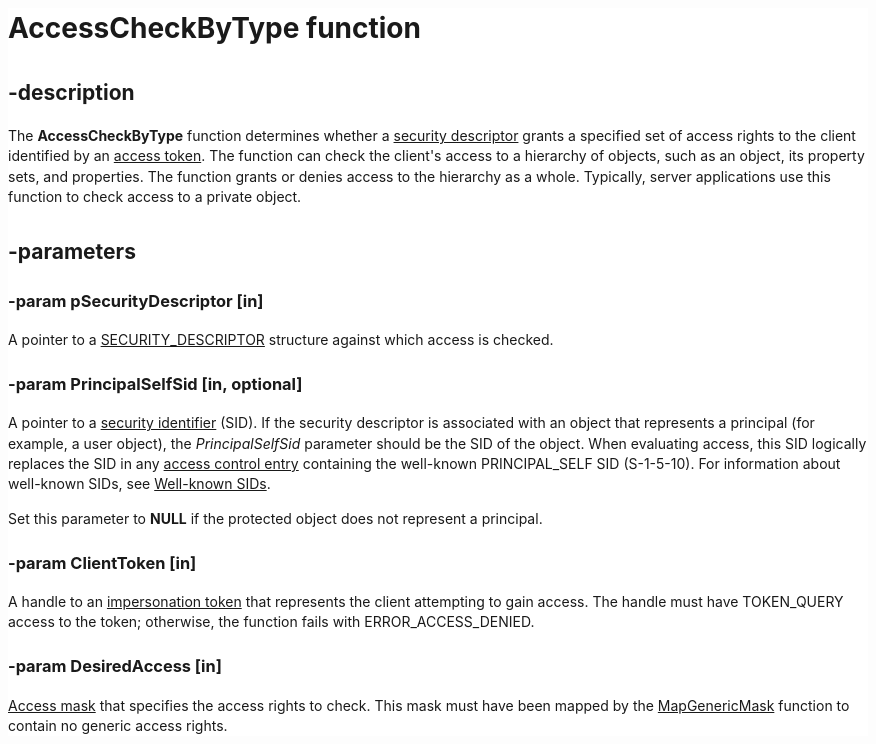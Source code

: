 
# AccessCheckByType function


## -description


The <b>AccessCheckByType</b> function determines whether a <a href="https://msdn.microsoft.com/3e9d7672-2314-45c8-8178-5a0afcfd0c50">security descriptor</a> grants a specified set of access rights to the client identified by an <a href="https://msdn.microsoft.com/0baaa937-f635-4500-8dcd-9dbbd6f4cd02">access token</a>. The function can check the client's access to a hierarchy of objects, such as an object, its property sets, and properties. The function grants or denies access to the hierarchy as a whole. Typically, server applications use this function to check access to a private object.


## -parameters




### -param pSecurityDescriptor [in]

A pointer to a 
<a href="https://msdn.microsoft.com/653992aa-4e32-4187-b3ac-727e82bfe0b6">SECURITY_DESCRIPTOR</a> structure against which access is checked.


### -param PrincipalSelfSid [in, optional]

A pointer to a <a href="https://msdn.microsoft.com/3e9d7672-2314-45c8-8178-5a0afcfd0c50">security identifier</a> (SID). If the security descriptor is associated with an object that represents a principal (for example, a user object), the <i>PrincipalSelfSid</i> parameter should be the SID of the object. When evaluating access, this SID logically replaces the SID in any <a href="https://msdn.microsoft.com/0baaa937-f635-4500-8dcd-9dbbd6f4cd02">access control entry</a>  containing the well-known PRINCIPAL_SELF SID (S-1-5-10). For information about well-known SIDs, see <a href="https://msdn.microsoft.com/eb2f95c4-9465-409b-b76c-9ccae1d05eda">Well-known SIDs</a>. 




Set this parameter to <b>NULL</b> if the protected object does not represent a principal.


### -param ClientToken [in]

A handle to an <a href="https://msdn.microsoft.com/af511aed-88f5-4b12-ad44-317925297f70">impersonation token</a> that represents the client attempting to gain access. The handle must have TOKEN_QUERY access to the token; otherwise, the function fails with ERROR_ACCESS_DENIED.


### -param DesiredAccess [in]

<a href="https://msdn.microsoft.com/0baaa937-f635-4500-8dcd-9dbbd6f4cd02">Access mask</a> that specifies the access rights to check. This mask must have been mapped by the 
<a href="https://msdn.microsoft.com/54b5cd73-4011-4dcf-a951-7350dbd6eeab">MapGenericMask</a> function to contain no generic access rights. 
